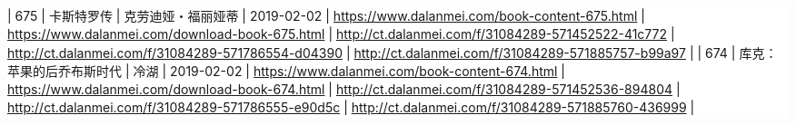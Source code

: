 | 675 | 卡斯特罗传 | 克劳迪娅・福丽娅蒂 | 2019-02-02 | https://www.dalanmei.com/book-content-675.html | https://www.dalanmei.com/download-book-675.html | http://ct.dalanmei.com/f/31084289-571452522-41c772 | http://ct.dalanmei.com/f/31084289-571786554-d04390 | http://ct.dalanmei.com/f/31084289-571885757-b99a97 |
| 674 | 库克：苹果的后乔布斯时代 | 冷湖 | 2019-02-02 | https://www.dalanmei.com/book-content-674.html | https://www.dalanmei.com/download-book-674.html | http://ct.dalanmei.com/f/31084289-571452536-894804 | http://ct.dalanmei.com/f/31084289-571786555-e90d5c | http://ct.dalanmei.com/f/31084289-571885760-436999 |
